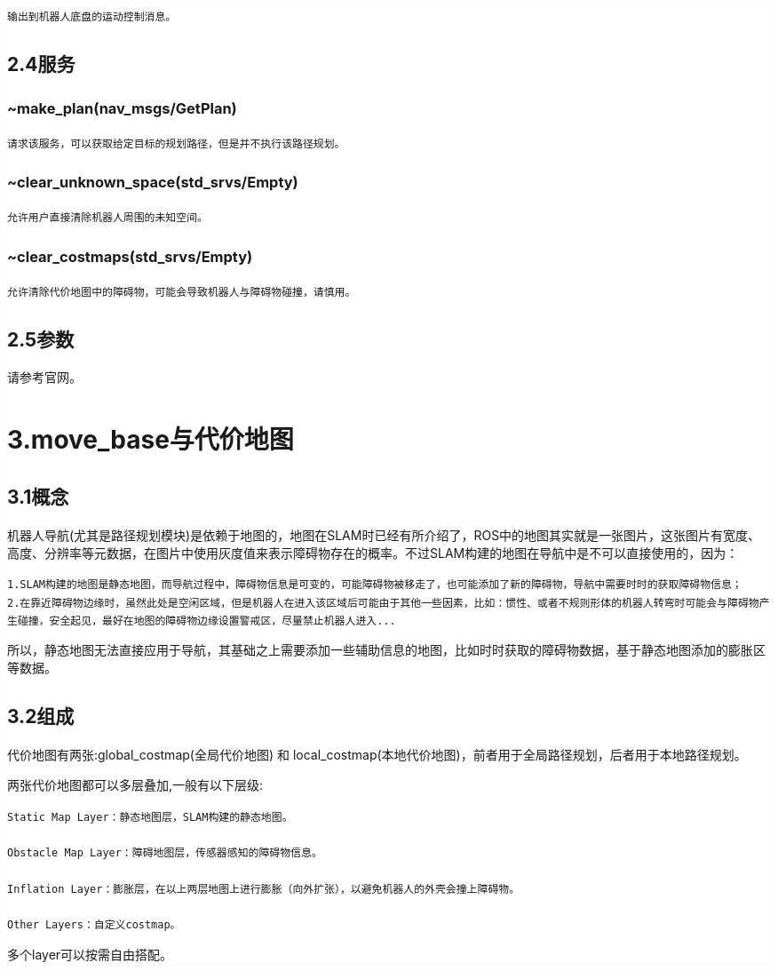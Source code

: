     输出到机器人底盘的运动控制消息。

## 2.4服务

### ~make_plan(nav_msgs/GetPlan)

    请求该服务，可以获取给定目标的规划路径，但是并不执行该路径规划。

### ~clear_unknown_space(std_srvs/Empty)

    允许用户直接清除机器人周围的未知空间。

### ~clear_costmaps(std_srvs/Empty)

    允许清除代价地图中的障碍物，可能会导致机器人与障碍物碰撞，请慎用。

## 2.5参数

请参考官网。

# 3.move_base与代价地图

## 3.1概念

机器人导航(尤其是路径规划模块)是依赖于地图的，地图在SLAM时已经有所介绍了，ROS中的地图其实就是一张图片，这张图片有宽度、高度、分辨率等元数据，在图片中使用灰度值来表示障碍物存在的概率。不过SLAM构建的地图在导航中是不可以直接使用的，因为：

    1.SLAM构建的地图是静态地图，而导航过程中，障碍物信息是可变的，可能障碍物被移走了，也可能添加了新的障碍物，导航中需要时时的获取障碍物信息；
    2.在靠近障碍物边缘时，虽然此处是空闲区域，但是机器人在进入该区域后可能由于其他一些因素，比如：惯性、或者不规则形体的机器人转弯时可能会与障碍物产生碰撞，安全起见，最好在地图的障碍物边缘设置警戒区，尽量禁止机器人进入...

所以，静态地图无法直接应用于导航，其基础之上需要添加一些辅助信息的地图，比如时时获取的障碍物数据，基于静态地图添加的膨胀区等数据。

## 3.2组成
代价地图有两张:global_costmap(全局代价地图) 和 local_costmap(本地代价地图)，前者用于全局路径规划，后者用于本地路径规划。

两张代价地图都可以多层叠加,一般有以下层级:

    Static Map Layer：静态地图层，SLAM构建的静态地图。

    Obstacle Map Layer：障碍地图层，传感器感知的障碍物信息。

    Inflation Layer：膨胀层，在以上两层地图上进行膨胀（向外扩张），以避免机器人的外壳会撞上障碍物。

    Other Layers：自定义costmap。

多个layer可以按需自由搭配。
